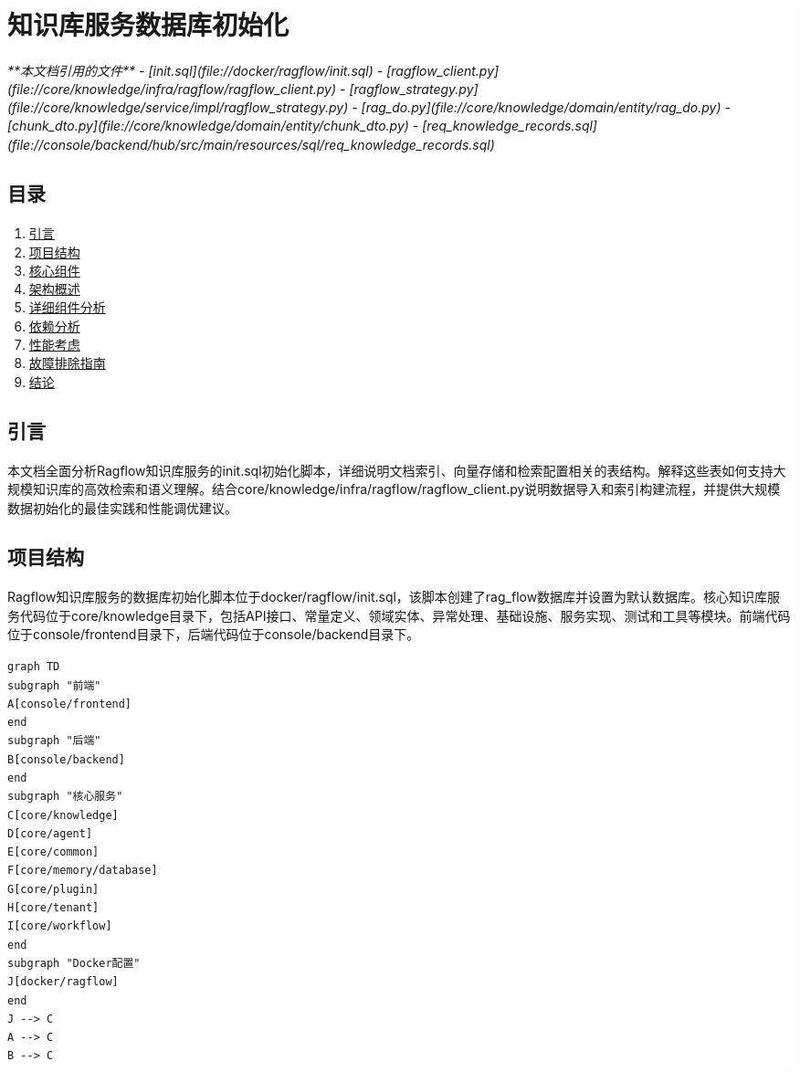 # 知识库服务数据库初始化

<cite>
**本文档引用的文件**  
- [init.sql](file://docker/ragflow/init.sql)
- [ragflow_client.py](file://core/knowledge/infra/ragflow/ragflow_client.py)
- [ragflow_strategy.py](file://core/knowledge/service/impl/ragflow_strategy.py)
- [rag_do.py](file://core/knowledge/domain/entity/rag_do.py)
- [chunk_dto.py](file://core/knowledge/domain/entity/chunk_dto.py)
- [req_knowledge_records.sql](file://console/backend/hub/src/main/resources/sql/req_knowledge_records.sql)
</cite>

## 目录
1. [引言](#引言)
2. [项目结构](#项目结构)
3. [核心组件](#核心组件)
4. [架构概述](#架构概述)
5. [详细组件分析](#详细组件分析)
6. [依赖分析](#依赖分析)
7. [性能考虑](#性能考虑)
8. [故障排除指南](#故障排除指南)
9. [结论](#结论)

## 引言
本文档全面分析Ragflow知识库服务的init.sql初始化脚本，详细说明文档索引、向量存储和检索配置相关的表结构。解释这些表如何支持大规模知识库的高效检索和语义理解。结合core/knowledge/infra/ragflow/ragflow_client.py说明数据导入和索引构建流程，并提供大规模数据初始化的最佳实践和性能调优建议。

## 项目结构
Ragflow知识库服务的数据库初始化脚本位于docker/ragflow/init.sql，该脚本创建了rag_flow数据库并设置为默认数据库。核心知识库服务代码位于core/knowledge目录下，包括API接口、常量定义、领域实体、异常处理、基础设施、服务实现、测试和工具等模块。前端代码位于console/frontend目录下，后端代码位于console/backend目录下。

```mermaid
graph TD
subgraph "前端"
A[console/frontend]
end
subgraph "后端"
B[console/backend]
end
subgraph "核心服务"
C[core/knowledge]
D[core/agent]
E[core/common]
F[core/memory/database]
G[core/plugin]
H[core/tenant]
I[core/workflow]
end
subgraph "Docker配置"
J[docker/ragflow]
end
J --> C
A --> C
B --> C
```
